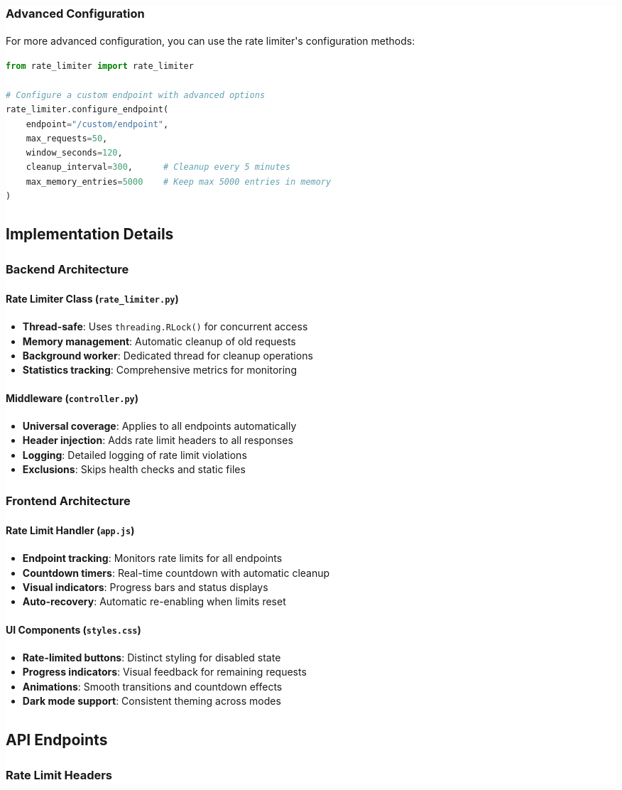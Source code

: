 ### Advanced Configuration

For more advanced configuration, you can use the rate limiter's configuration methods:

```python
from rate_limiter import rate_limiter

# Configure a custom endpoint with advanced options
rate_limiter.configure_endpoint(
    endpoint="/custom/endpoint",
    max_requests=50,
    window_seconds=120,
    cleanup_interval=300,      # Cleanup every 5 minutes
    max_memory_entries=5000    # Keep max 5000 entries in memory
)
```

## Implementation Details

### Backend Architecture

#### Rate Limiter Class (`rate_limiter.py`)
- **Thread-safe**: Uses `threading.RLock()` for concurrent access
- **Memory management**: Automatic cleanup of old requests
- **Background worker**: Dedicated thread for cleanup operations
- **Statistics tracking**: Comprehensive metrics for monitoring

#### Middleware (`controller.py`)
- **Universal coverage**: Applies to all endpoints automatically
- **Header injection**: Adds rate limit headers to all responses
- **Logging**: Detailed logging of rate limit violations
- **Exclusions**: Skips health checks and static files

### Frontend Architecture

#### Rate Limit Handler (`app.js`)
- **Endpoint tracking**: Monitors rate limits for all endpoints
- **Countdown timers**: Real-time countdown with automatic cleanup
- **Visual indicators**: Progress bars and status displays
- **Auto-recovery**: Automatic re-enabling when limits reset

#### UI Components (`styles.css`)
- **Rate-limited buttons**: Distinct styling for disabled state
- **Progress indicators**: Visual feedback for remaining requests
- **Animations**: Smooth transitions and countdown effects
- **Dark mode support**: Consistent theming across modes

## API Endpoints

### Rate Limit Headers
